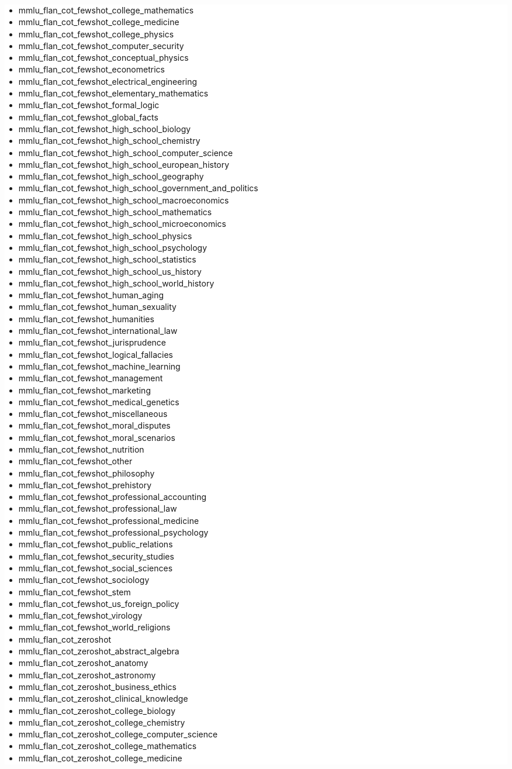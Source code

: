 - mmlu_flan_cot_fewshot_college_mathematics
- mmlu_flan_cot_fewshot_college_medicine
- mmlu_flan_cot_fewshot_college_physics
- mmlu_flan_cot_fewshot_computer_security
- mmlu_flan_cot_fewshot_conceptual_physics
- mmlu_flan_cot_fewshot_econometrics
- mmlu_flan_cot_fewshot_electrical_engineering
- mmlu_flan_cot_fewshot_elementary_mathematics
- mmlu_flan_cot_fewshot_formal_logic
- mmlu_flan_cot_fewshot_global_facts
- mmlu_flan_cot_fewshot_high_school_biology
- mmlu_flan_cot_fewshot_high_school_chemistry
- mmlu_flan_cot_fewshot_high_school_computer_science
- mmlu_flan_cot_fewshot_high_school_european_history
- mmlu_flan_cot_fewshot_high_school_geography
- mmlu_flan_cot_fewshot_high_school_government_and_politics
- mmlu_flan_cot_fewshot_high_school_macroeconomics
- mmlu_flan_cot_fewshot_high_school_mathematics
- mmlu_flan_cot_fewshot_high_school_microeconomics
- mmlu_flan_cot_fewshot_high_school_physics
- mmlu_flan_cot_fewshot_high_school_psychology
- mmlu_flan_cot_fewshot_high_school_statistics
- mmlu_flan_cot_fewshot_high_school_us_history
- mmlu_flan_cot_fewshot_high_school_world_history
- mmlu_flan_cot_fewshot_human_aging
- mmlu_flan_cot_fewshot_human_sexuality
- mmlu_flan_cot_fewshot_humanities
- mmlu_flan_cot_fewshot_international_law
- mmlu_flan_cot_fewshot_jurisprudence
- mmlu_flan_cot_fewshot_logical_fallacies
- mmlu_flan_cot_fewshot_machine_learning
- mmlu_flan_cot_fewshot_management
- mmlu_flan_cot_fewshot_marketing
- mmlu_flan_cot_fewshot_medical_genetics
- mmlu_flan_cot_fewshot_miscellaneous
- mmlu_flan_cot_fewshot_moral_disputes
- mmlu_flan_cot_fewshot_moral_scenarios
- mmlu_flan_cot_fewshot_nutrition
- mmlu_flan_cot_fewshot_other
- mmlu_flan_cot_fewshot_philosophy
- mmlu_flan_cot_fewshot_prehistory
- mmlu_flan_cot_fewshot_professional_accounting
- mmlu_flan_cot_fewshot_professional_law
- mmlu_flan_cot_fewshot_professional_medicine
- mmlu_flan_cot_fewshot_professional_psychology
- mmlu_flan_cot_fewshot_public_relations
- mmlu_flan_cot_fewshot_security_studies
- mmlu_flan_cot_fewshot_social_sciences
- mmlu_flan_cot_fewshot_sociology
- mmlu_flan_cot_fewshot_stem
- mmlu_flan_cot_fewshot_us_foreign_policy
- mmlu_flan_cot_fewshot_virology
- mmlu_flan_cot_fewshot_world_religions
- mmlu_flan_cot_zeroshot
- mmlu_flan_cot_zeroshot_abstract_algebra
- mmlu_flan_cot_zeroshot_anatomy
- mmlu_flan_cot_zeroshot_astronomy
- mmlu_flan_cot_zeroshot_business_ethics
- mmlu_flan_cot_zeroshot_clinical_knowledge
- mmlu_flan_cot_zeroshot_college_biology
- mmlu_flan_cot_zeroshot_college_chemistry
- mmlu_flan_cot_zeroshot_college_computer_science
- mmlu_flan_cot_zeroshot_college_mathematics
- mmlu_flan_cot_zeroshot_college_medicine